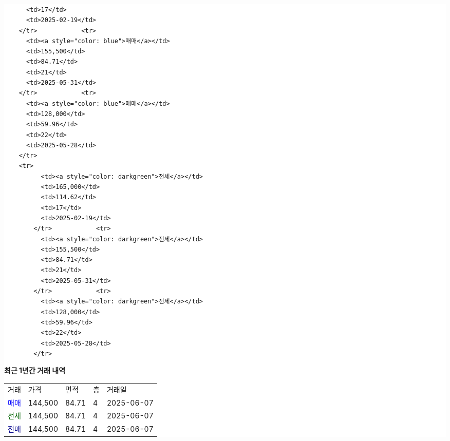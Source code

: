           <td>17</td>
          <td>2025-02-19</td>
        </tr>            <tr>
          <td><a style="color: blue">매매</a></td>
          <td>155,500</td>
          <td>84.71</td>
          <td>21</td>
          <td>2025-05-31</td>
        </tr>            <tr>
          <td><a style="color: blue">매매</a></td>
          <td>128,000</td>
          <td>59.96</td>
          <td>22</td>
          <td>2025-05-28</td>
        </tr>        
        <tr>
              <td><a style="color: darkgreen">전세</a></td>
              <td>165,000</td>
              <td>114.62</td>
              <td>17</td>
              <td>2025-02-19</td>
            </tr>            <tr>
              <td><a style="color: darkgreen">전세</a></td>
              <td>155,500</td>
              <td>84.71</td>
              <td>21</td>
              <td>2025-05-31</td>
            </tr>            <tr>
              <td><a style="color: darkgreen">전세</a></td>
              <td>128,000</td>
              <td>59.96</td>
              <td>22</td>
              <td>2025-05-28</td>
            </tr>        
    
</table>

<b>최근 1년간 거래 내역</b>

<table class="sortable">
    <tr>
      <td>거래</td>
      <td>가격</td>
      <td>면적</td>
      <td>층</td>
      <td>거래일</td>
    </tr>
    <tr>
      <td><a style="color: blue">매매</a></td>
      <td>144,500</td>
      <td>84.71</td>
      <td>4</td>
      <td>2025-06-07</td>
    </tr>          <tr>
      <td><a style="color: darkgreen">전세</a></td>
      <td>144,500</td>
      <td>84.71</td>
      <td>4</td>
      <td>2025-06-07</td>
    </tr>          <tr>
      <td><a style="color: darkblue">전매</a></td>
      <td>144,500</td>
      <td>84.71</td>
      <td>4</td>
      <td>2025-06-07</td>